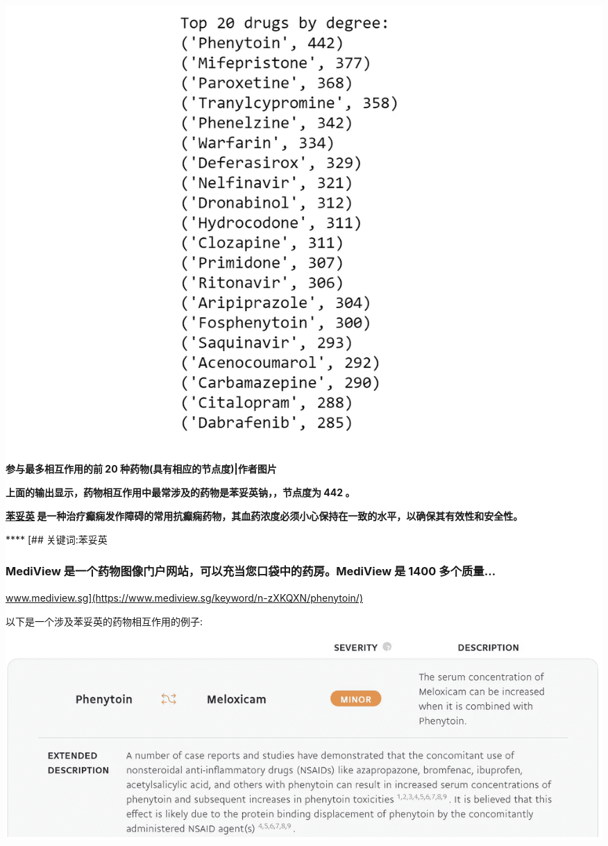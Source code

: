 ****![](img/f675b56327fee01d5daeec8f6878592f.png)****

****参与最多相互作用的前 20 种药物(具有相应的节点度)|作者图片****

****上面的输出显示，药物相互作用中最常涉及的药物是**苯妥英钠，**，节点度为 **442** 。****

****[**苯妥英**](https://www.healthhub.sg/a-z/medications/135/phenytoin) 是一种治疗癫痫发作障碍的常用抗癫痫药物，其血药浓度必须小心保持在一致的水平，以确保其有效性和安全性。****

****[](https://www.mediview.sg/keyword/n-zXKQXN/phenytoin/) [## 关键词:苯妥英

### MediView 是一个药物图像门户网站，可以充当您口袋中的药房。MediView 是 1400 多个质量…

www.mediview.sg](https://www.mediview.sg/keyword/n-zXKQXN/phenytoin/) 

以下是一个涉及苯妥英的药物相互作用的例子:

![](img/1081c1d5b44bd19868a44908a511496b.png)
